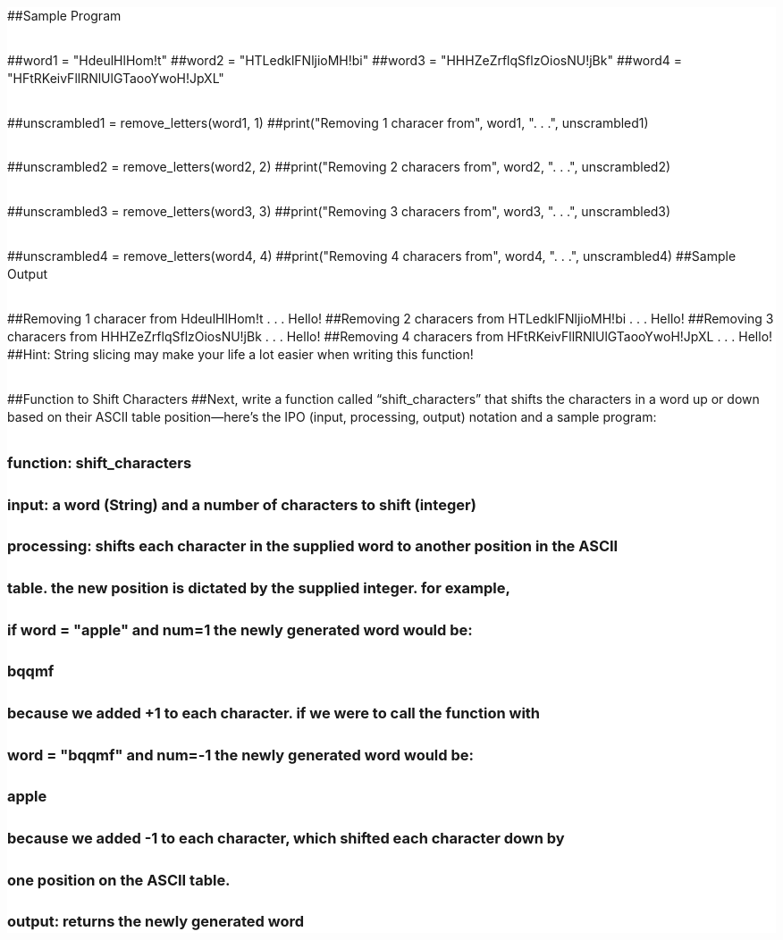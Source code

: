 ##Sample Program
##
##word1 = "HdeulHlHom!t"
##word2 = "HTLedklFNljioMH!bi"
##word3 = "HHHZeZrflqSflzOiosNU!jBk"
##word4 = "HFtRKeivFllRNlUlGTaooYwoH!JpXL"
##
##unscrambled1 = remove_letters(word1, 1)
##print("Removing 1 characer from", word1, ". . .", unscrambled1)
##
##unscrambled2 = remove_letters(word2, 2)
##print("Removing 2 characers from", word2, ". . .", unscrambled2)
##
##unscrambled3 = remove_letters(word3, 3)
##print("Removing 3 characers from", word3, ". . .", unscrambled3)
##
##unscrambled4 = remove_letters(word4, 4)
##print("Removing 4 characers from", word4, ". . .", unscrambled4)
##Sample Output
##
##Removing 1 characer from HdeulHlHom!t . . . Hello!
##Removing 2 characers from HTLedklFNljioMH!bi . . . Hello!
##Removing 3 characers from HHHZeZrflqSflzOiosNU!jBk . . . Hello!
##Removing 4 characers from HFtRKeivFllRNlUlGTaooYwoH!JpXL . . . Hello!
##Hint: String slicing may make your life a lot easier when writing this function!
##
##Function to Shift Characters
##Next, write a function called “shift_characters” that shifts the characters in a word up or down based on their ASCII table position—here’s the IPO (input, processing, output) notation and a sample program:
##
### function:   shift_characters
### input:      a word (String) and a number of characters to shift (integer)
### processing: shifts each character in the supplied word to another position in the ASCII
###             table. the new position is dictated by the supplied integer.  for example,
###             if word = "apple" and num=1 the newly generated word would be:
###
###             bqqmf
###
###             because we added +1 to each character. if we were to call the function with
###             word = "bqqmf" and num=-1 the newly generated word would be:
###           
###             apple
###
###             because we added -1 to each character, which shifted each character down by
###             one position on the ASCII table.
###
### output:     returns the newly generated word